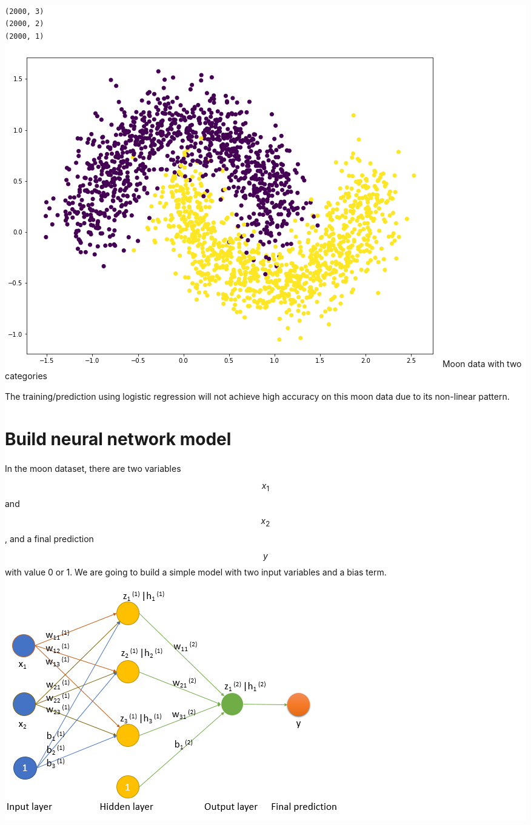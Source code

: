 ```
(2000, 3)
(2000, 2)
(2000, 1)
```

![nn3](/images/2017/nn3.png)
Moon data with two categories

The training/prediction using logistic regression will not achieve high accuracy on this moon data due to its non-linear pattern.

# Build neural network model
In the moon dataset, there are two variables $$x_{1}$$ and $$x_{2}$$, and a final prediction $$y$$ with value 0 or 1. We are going to build a simple model with two input variables and a bias term.

![nn4](/images/2017/nn4.png)
